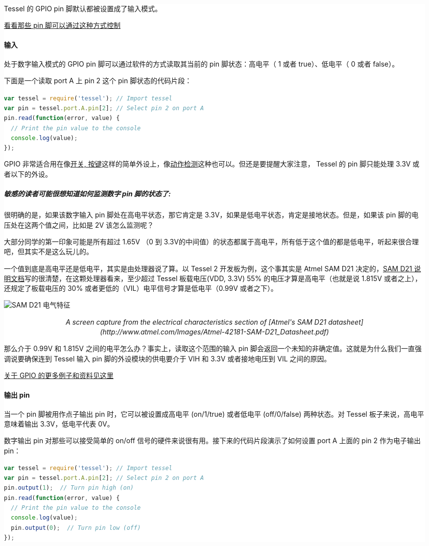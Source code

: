 Tessel 的 GPIO pin 脚默认都被设置成了输入模式。

[看看那些 pin 脚可以通过这种方式控制](https://github.com/tessel/t2-docs/blob/master/hardware-api.md#pin-mapping)

#### 输入
处于数字输入模式的 GPIO pin 脚可以通过软件的方式读取其当前的 pin 脚状态：高电平（ 1 或者 true）、低电平（ 0 或者 false）。

下面是一个读取 port A 上 pin 2 这个 pin 脚状态的代码片段：

```js
var tessel = require('tessel'); // Import tessel
var pin = tessel.port.A.pin[2]; // Select pin 2 on port A
pin.read(function(error, value) {
  // Print the pin value to the console
  console.log(value);
});
```

GPIO 非常适合用在像[开关, 按键][button_post]这样的简单外设上，像[动作检测][pir_project]这种也可以。但还是要提醒大家注意， Tessel 的 pin 脚只能处理 3.3V 或者以下的外设。

##### 敏感的读者可能很想知道如何监测数字 pin 脚的状态了:

很明确的是，如果该数字输入 pin 脚处在高电平状态，那它肯定是 3.3V，如果是低电平状态，肯定是接地状态。但是，如果该 pin 脚的电压处在这两个值之间，比如是 2V 该怎么监测呢？

大部分同学的第一印象可能是所有超过 1.65V （0 到 3.3V的中间值）的状态都属于高电平，所有低于这个值的都是低电平，听起来很合理吧，但其实不是这么玩儿的。

一个值到底是高电平还是低电平，其实是由处理器说了算。以 Tessel 2 开发板为例，这个事其实是 Atmel SAM D21 决定的，[SAM D21 说明文档](http://www.atmel.com/Images/Atmel-42181-SAM-D21_Datasheet.pdf)写的很清楚，在这颗处理器看来，至少超过 Tessel 板载电压(VDD, 3.3V) 55% 的电压才算是高电平（也就是说 1.815V 或者之上），还规定了板载电压的 30% 或者更低的（VIL）电平信号才算是低电平（0.99V 或者之下）。


![SAM D21 电气特征](http://i.imgur.com/QsfwGSn.png)

<p style="text-align:center"><em>A screen capture from the electrical characteristics section of [Atmel's SAM D21 datasheet](http://www.atmel.com/Images/Atmel-42181-SAM-D21_Datasheet.pdf)</em></p>

那么介于 0.99V 和 1.815V 之间的电平怎么办？事实上，读取这个范围的输入 pin 脚会返回一个未知的非确定值。这就是为什么我们一直强调说要确保连到 Tessel 输入 pin 脚的外设模块的供电要介于 VIH 和 3.3V 或者接地电压到 VIL 之间的原因。

[关于 GPIO 的更多例子和资料见这里][gpio_code_example]

#### 输出 pin
当一个 pin 脚被用作点子输出 pin 时，它可以被设置成高电平 (on/1/true) 或者低电平 (off/0/false) 两种状态。对 Tessel 板子来说，高电平意味着输出 3.3V，低电平代表 0V。

数字输出 pin 对那些可以接受简单的 on/off 信号的硬件来说很有用。接下来的代码片段演示了如何设置 port A 上面的 pin 2 作为电子输出 pin：

```js
var tessel = require('tessel'); // Import tessel
var pin = tessel.port.A.pin[2]; // Select pin 2 on port A
pin.output(1);  // Turn pin high (on)
pin.read(function(error, value) {
  // Print the pin value to the console
  console.log(value);
  pin.output(0);  // Turn pin low (off)
});
```


[led_example]: http://start.tessel.io/blinky
[relay_module]: https://tessel.io/modules#module-relay
[sd_module]: https://tessel.io/modules#module-sdcard
[climate_module]: https://tessel.io/modules#module-climate
[ambient_module]: https://tessel.io/modules#module-ambient
[accel_module]: https://tessel.io/modules#module-accelerometer
[ble_module]: https://tessel.io/modules#module-ble
[gps_module]: https://tessel.io/modules#module-gps
[spi_wikipedia]: http://en.wikipedia.org/wiki/Serial_Peripheral_Interface_Bus
[i2c_wikipedia]: http://en.wikipedia.org/wiki/I%C2%B2C
[uart_wikipedia]: http://en.wikipedia.org/wiki/Universal_asynchronous_receiver/transmitter
[level_shifting]: https://learn.sparkfun.com/tutorials/voltage-dividers
[spi_code_example]: https://tessel.io/docs/hardwareAPI#spi
[gpio_code_example]: https://tessel.io/docs/hardwareAPI#digital-pins
[i2c_code_example]: https://tessel.io/docs/hardwareAPI#i2c
[uart_code_example]: https://tessel.io/docs/hardwareAPI#uart
[pir_project]: https://projects.tessel.io/projects/pir
[button_post]: https://projects.tessel.io/projects/a-button-on-tessel
[ambient_index]: https://github.com/tessel/ambient-attx4
[audio_index]: https://github.com/tessel/audio-vs1053b
[camera_index]: https://github.com/tessel/camera-vc0706
[sd_index]: https://github.com/tessel/sdcard
[nrf_index]: https://github.com/tessel/rf-nrf24
[accel_index]: https://github.com/tessel/accel-mma84
[climate_index]: https://github.com/tessel/climate-si7005
[rfid_index]: https://github.com/tessel/rfid-pn532
[servo_index]: https://github.com/tessel/servo-pca9685
[ble_index]: https://github.com/tessel/ble-ble113a
[gps_index]: https://github.com/tessel/gps-a2235h
[gprs_index]: https://github.com/tessel/gprs-sim900
[ir_index]: https://github.com/tessel/ir-attx4